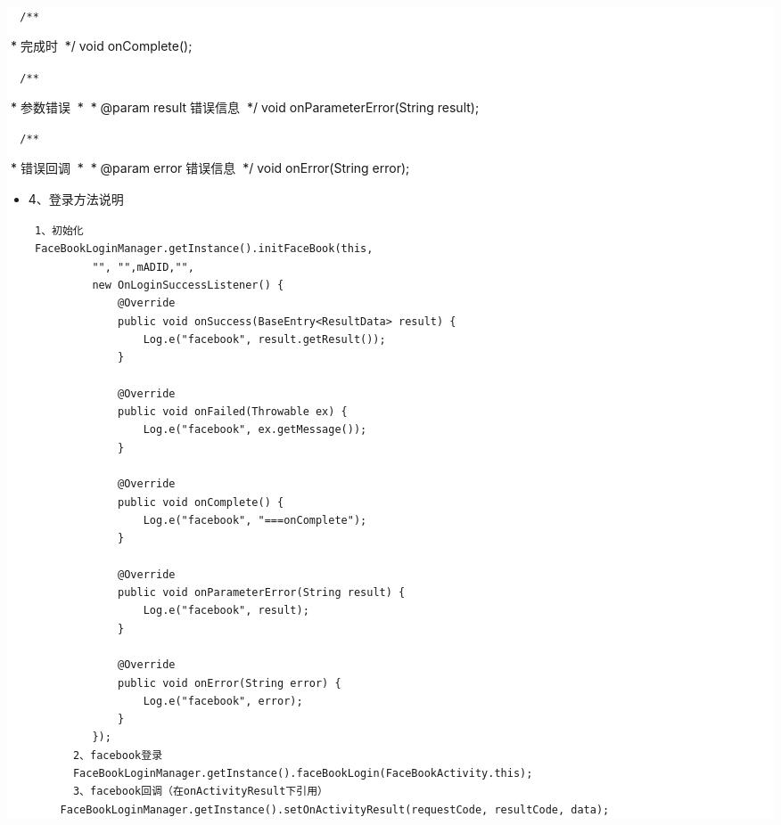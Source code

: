       /**
   ​    * 完成时
   ​    */
      void onComplete();

      /**
   ​    * 参数错误
   ​    *
   ​    * @param result 错误信息
   ​    */
      void onParameterError(String result);

      /**
   ​    * 错误回调
   ​    *
   ​    * @param error 错误信息
   ​    */
      void onError(String error);

+ 4、登录方法说明

       1、初始化
       FaceBookLoginManager.getInstance().initFaceBook(this, 
                "", "",mADID,"",
                new OnLoginSuccessListener() {
                    @Override
                    public void onSuccess(BaseEntry<ResultData> result) {
                        Log.e("facebook", result.getResult());
                    }
        
                    @Override
                    public void onFailed(Throwable ex) {
                        Log.e("facebook", ex.getMessage());
                    }
        
                    @Override
                    public void onComplete() {
                        Log.e("facebook", "===onComplete");
                    }
        
                    @Override
                    public void onParameterError(String result) {
                        Log.e("facebook", result);
                    }
        
                    @Override
                    public void onError(String error) {
                        Log.e("facebook", error);
                    }
                });
             2、facebook登录
             FaceBookLoginManager.getInstance().faceBookLogin(FaceBookActivity.this);
             3、facebook回调（在onActivityResult下引用）
           FaceBookLoginManager.getInstance().setOnActivityResult(requestCode, resultCode, data);
